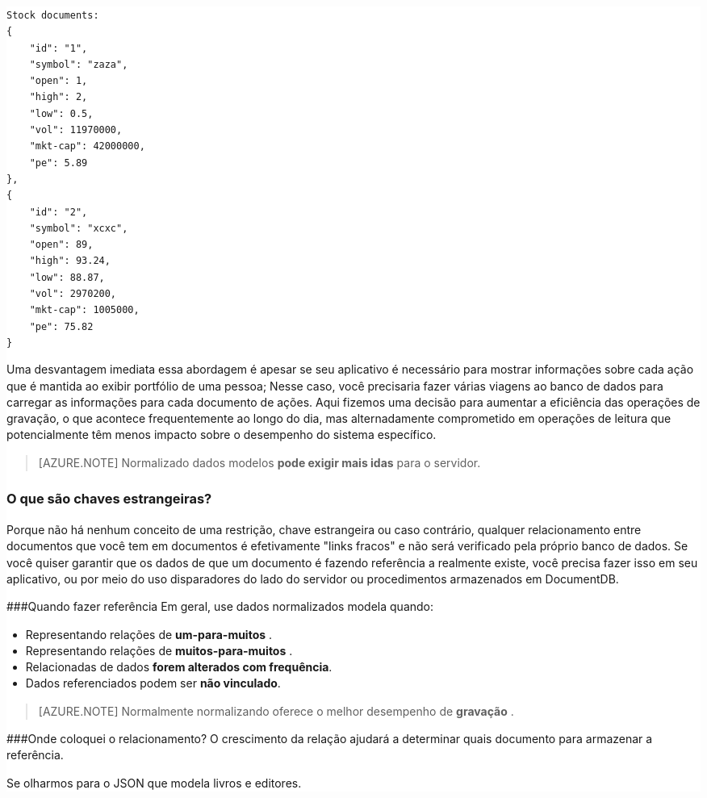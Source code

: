     Stock documents:
    {
        "id": "1",
        "symbol": "zaza",
        "open": 1,
        "high": 2,
        "low": 0.5,
        "vol": 11970000,
        "mkt-cap": 42000000,
        "pe": 5.89
    },
    {
        "id": "2",
        "symbol": "xcxc",
        "open": 89,
        "high": 93.24,
        "low": 88.87,
        "vol": 2970200,
        "mkt-cap": 1005000,
        "pe": 75.82
    }
    

Uma desvantagem imediata essa abordagem é apesar se seu aplicativo é necessário para mostrar informações sobre cada ação que é mantida ao exibir portfólio de uma pessoa; Nesse caso, você precisaria fazer várias viagens ao banco de dados para carregar as informações para cada documento de ações. Aqui fizemos uma decisão para aumentar a eficiência das operações de gravação, o que acontece frequentemente ao longo do dia, mas alternadamente comprometido em operações de leitura que potencialmente têm menos impacto sobre o desempenho do sistema específico.

> [AZURE.NOTE] Normalizado dados modelos **pode exigir mais idas** para o servidor.

### <a name="what-about-foreign-keys"></a>O que são chaves estrangeiras?
Porque não há nenhum conceito de uma restrição, chave estrangeira ou caso contrário, qualquer relacionamento entre documentos que você tem em documentos é efetivamente "links fracos" e não será verificado pela próprio banco de dados. Se você quiser garantir que os dados de que um documento é fazendo referência a realmente existe, você precisa fazer isso em seu aplicativo, ou por meio do uso disparadores do lado do servidor ou procedimentos armazenados em DocumentDB.

###<a name="when-to-reference"></a>Quando fazer referência
Em geral, use dados normalizados modela quando:

- Representando relações de **um-para-muitos** .
- Representando relações de **muitos-para-muitos** .
- Relacionadas de dados **forem alterados com frequência**.
- Dados referenciados podem ser **não vinculado**.

> [AZURE.NOTE] Normalmente normalizando oferece o melhor desempenho de **gravação** .

###<a name="where-do-i-put-the-relationship"></a>Onde coloquei o relacionamento?
O crescimento da relação ajudará a determinar quais documento para armazenar a referência.

Se olharmos para o JSON que modela livros e editores.
